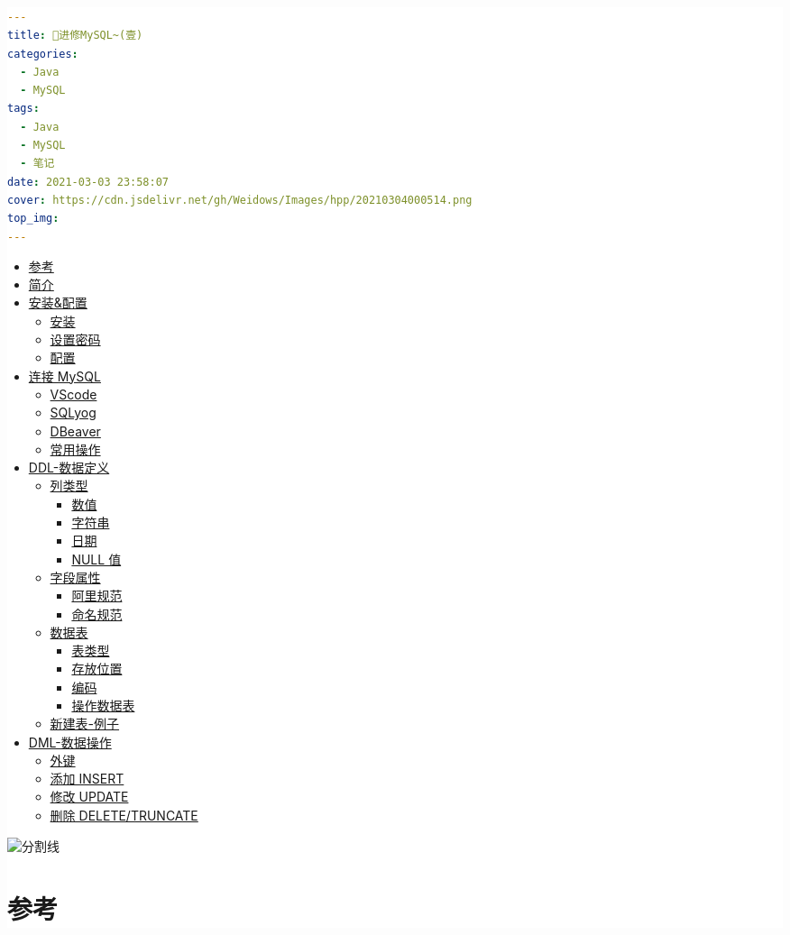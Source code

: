 ```yaml
---
title: 🚀进修MySQL~(壹)
categories:
  - Java
  - MySQL
tags:
  - Java
  - MySQL
  - 笔记
date: 2021-03-03 23:58:07
cover: https://cdn.jsdelivr.net/gh/Weidows/Images/hpp/20210304000514.png
top_img:
---
```




- [参考](#参考)
- [简介](#简介)
- [安装&配置](#安装配置)
  - [安装](#安装)
  - [设置密码](#设置密码)
  - [配置](#配置)
- [连接 MySQL](#连接-mysql)
  - [VScode](#vscode)
  - [SQLyog](#sqlyog)
  - [DBeaver](#dbeaver)
  - [常用操作](#常用操作)
- [DDL-数据定义](#ddl-数据定义)
  - [列类型](#列类型)
    - [数值](#数值)
    - [字符串](#字符串)
    - [日期](#日期)
    - [NULL 值](#null-值)
  - [字段属性](#字段属性)
    - [阿里规范](#阿里规范)
    - [命名规范](#命名规范)
  - [数据表](#数据表)
    - [表类型](#表类型)
    - [存放位置](#存放位置)
    - [编码](#编码)
    - [操作数据表](#操作数据表)
  - [新建表-例子](#新建表-例子)
- [DML-数据操作](#dml-数据操作)
  - [外键](#外键)
  - [添加 INSERT](#添加-insert)
  - [修改 UPDATE](#修改-update)
  - [删除 DELETE/TRUNCATE](#删除-deletetruncate)

![分割线](https://cdn.jsdelivr.net/gh/Weidows/Images/img/divider.png)

# 参考
